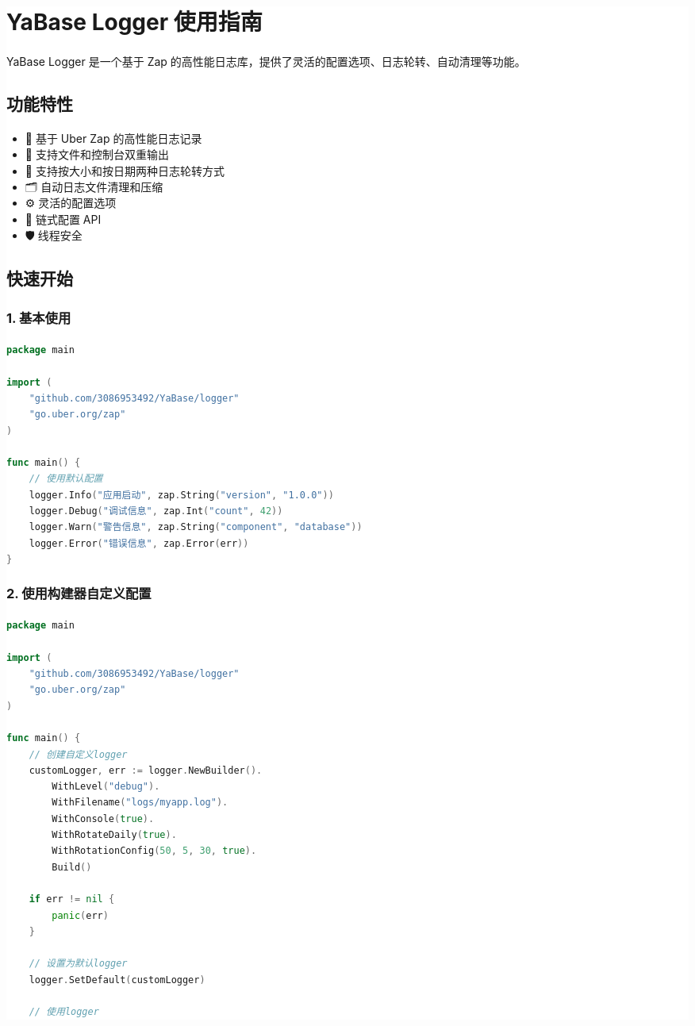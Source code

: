 # YaBase Logger 使用指南

YaBase Logger 是一个基于 Zap 的高性能日志库，提供了灵活的配置选项、日志轮转、自动清理等功能。

## 功能特性

- 🚀 基于 Uber Zap 的高性能日志记录
- 📁 支持文件和控制台双重输出
- 🔄 支持按大小和按日期两种日志轮转方式
- 🗂️ 自动日志文件清理和压缩
- ⚙️ 灵活的配置选项
- 🔧 链式配置 API
- 🛡️ 线程安全

## 快速开始

### 1. 基本使用

```go
package main

import (
    "github.com/3086953492/YaBase/logger"
    "go.uber.org/zap"
)

func main() {
    // 使用默认配置
    logger.Info("应用启动", zap.String("version", "1.0.0"))
    logger.Debug("调试信息", zap.Int("count", 42))
    logger.Warn("警告信息", zap.String("component", "database"))
    logger.Error("错误信息", zap.Error(err))
}
```

### 2. 使用构建器自定义配置

```go
package main

import (
    "github.com/3086953492/YaBase/logger"
    "go.uber.org/zap"
)

func main() {
    // 创建自定义logger
    customLogger, err := logger.NewBuilder().
        WithLevel("debug").
        WithFilename("logs/myapp.log").
        WithConsole(true).
        WithRotateDaily(true).
        WithRotationConfig(50, 5, 30, true).
        Build()
    
    if err != nil {
        panic(err)
    }
    
    // 设置为默认logger
    logger.SetDefault(customLogger)
    
    // 使用logger
```